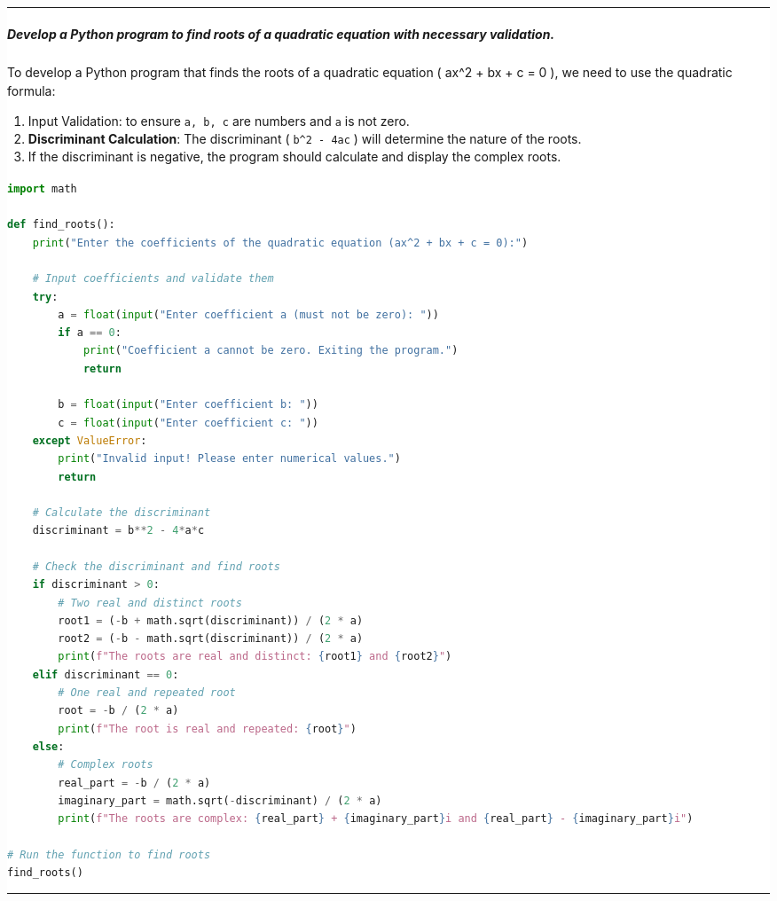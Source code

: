 ____

##### Develop a Python program to find roots of a quadratic equation with necessary validation.

To develop a Python program that finds the roots of a quadratic equation ( ax^2 + bx + c = 0 ), we need to use the quadratic formula:

1. Input Validation: to ensure `a, b, c`  are numbers and `a` is not zero. 
2. **Discriminant Calculation**: The discriminant ( `b^2 - 4ac` ) will determine the nature of the roots.
3. If the discriminant is negative, the program should calculate and display the complex roots.

```python
import math

def find_roots():
    print("Enter the coefficients of the quadratic equation (ax^2 + bx + c = 0):")
    
    # Input coefficients and validate them
    try:
        a = float(input("Enter coefficient a (must not be zero): "))
        if a == 0:
            print("Coefficient a cannot be zero. Exiting the program.")
            return

        b = float(input("Enter coefficient b: "))
        c = float(input("Enter coefficient c: "))
    except ValueError:
        print("Invalid input! Please enter numerical values.")
        return

    # Calculate the discriminant
    discriminant = b**2 - 4*a*c
    
    # Check the discriminant and find roots
    if discriminant > 0:
        # Two real and distinct roots
        root1 = (-b + math.sqrt(discriminant)) / (2 * a)
        root2 = (-b - math.sqrt(discriminant)) / (2 * a)
        print(f"The roots are real and distinct: {root1} and {root2}")
    elif discriminant == 0:
        # One real and repeated root
        root = -b / (2 * a)
        print(f"The root is real and repeated: {root}")
    else:
        # Complex roots
        real_part = -b / (2 * a)
        imaginary_part = math.sqrt(-discriminant) / (2 * a)
        print(f"The roots are complex: {real_part} + {imaginary_part}i and {real_part} - {imaginary_part}i")

# Run the function to find roots
find_roots()
```


____

